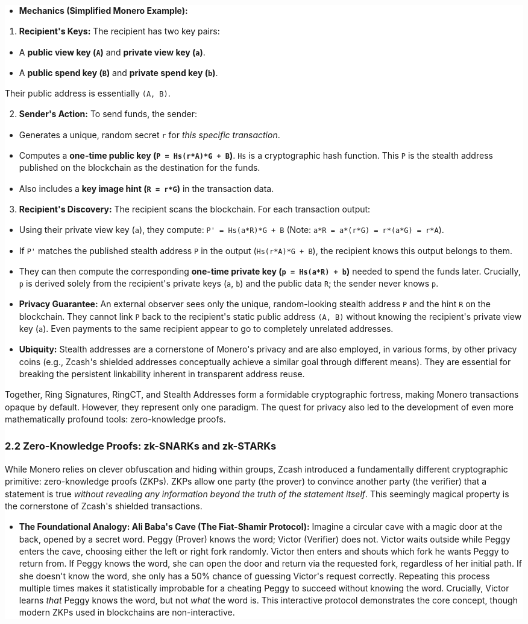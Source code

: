 *   **Mechanics (Simplified Monero Example):**

1.  **Recipient's Keys:** The recipient has two key pairs:

*   A **public view key (`A`)** and **private view key (`a`)**.

*   A **public spend key (`B`)** and **private spend key (`b`)**.

Their public address is essentially `(A, B)`.

2.  **Sender's Action:** To send funds, the sender:

*   Generates a unique, random secret `r` for *this specific transaction*.

*   Computes a **one-time public key (`P = Hs(r*A)*G + B`)**. `Hs` is a cryptographic hash function. This `P` is the stealth address published on the blockchain as the destination for the funds.

*   Also includes a **key image hint (`R = r*G`)** in the transaction data.

3.  **Recipient's Discovery:** The recipient scans the blockchain. For each transaction output:

*   Using their private view key (`a`), they compute: `P' = Hs(a*R)*G + B` (Note: `a*R = a*(r*G) = r*(a*G) = r*A`).

*   If `P'` matches the published stealth address `P` in the output (`Hs(r*A)*G + B`), the recipient knows this output belongs to them.

*   They can then compute the corresponding **one-time private key (`p = Hs(a*R) + b`)** needed to spend the funds later. Crucially, `p` is derived solely from the recipient's private keys (`a`, `b`) and the public data `R`; the sender never knows `p`.

*   **Privacy Guarantee:** An external observer sees only the unique, random-looking stealth address `P` and the hint `R` on the blockchain. They cannot link `P` back to the recipient's static public address `(A, B)` without knowing the recipient's private view key (`a`). Even payments to the same recipient appear to go to completely unrelated addresses.

*   **Ubiquity:** Stealth addresses are a cornerstone of Monero's privacy and are also employed, in various forms, by other privacy coins (e.g., Zcash's shielded addresses conceptually achieve a similar goal through different means). They are essential for breaking the persistent linkability inherent in transparent address reuse.

Together, Ring Signatures, RingCT, and Stealth Addresses form a formidable cryptographic fortress, making Monero transactions opaque by default. However, they represent only one paradigm. The quest for privacy also led to the development of even more mathematically profound tools: zero-knowledge proofs.

### 2.2 Zero-Knowledge Proofs: zk-SNARKs and zk-STARKs

While Monero relies on clever obfuscation and hiding within groups, Zcash introduced a fundamentally different cryptographic primitive: zero-knowledge proofs (ZKPs). ZKPs allow one party (the prover) to convince another party (the verifier) that a statement is true *without revealing any information beyond the truth of the statement itself*. This seemingly magical property is the cornerstone of Zcash's shielded transactions.

*   **The Foundational Analogy: Ali Baba's Cave (The Fiat-Shamir Protocol):** Imagine a circular cave with a magic door at the back, opened by a secret word. Peggy (Prover) knows the word; Victor (Verifier) does not. Victor waits outside while Peggy enters the cave, choosing either the left or right fork randomly. Victor then enters and shouts which fork he wants Peggy to return from. If Peggy knows the word, she can open the door and return via the requested fork, regardless of her initial path. If she doesn't know the word, she only has a 50% chance of guessing Victor's request correctly. Repeating this process multiple times makes it statistically improbable for a cheating Peggy to succeed without knowing the word. Crucially, Victor learns *that* Peggy knows the word, but not *what* the word is. This interactive protocol demonstrates the core concept, though modern ZKPs used in blockchains are non-interactive.

